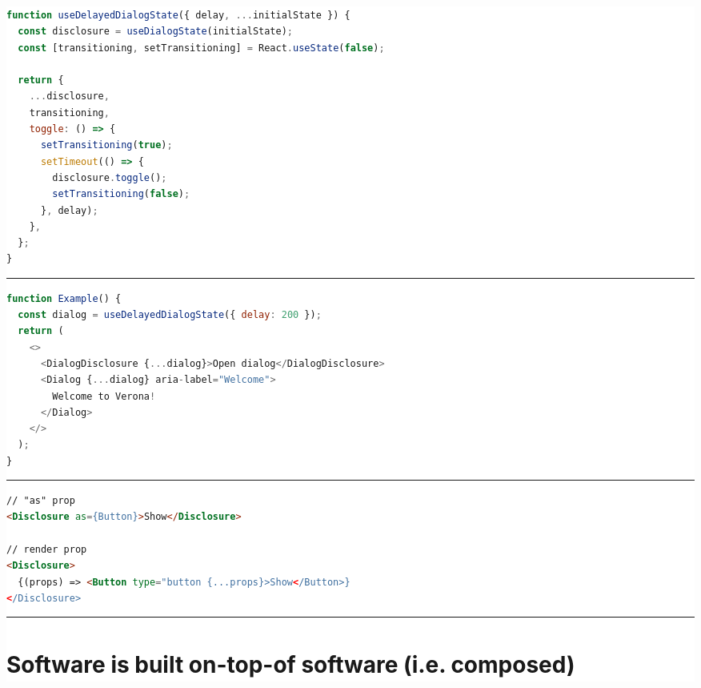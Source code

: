 
```js
function useDelayedDialogState({ delay, ...initialState }) {
  const disclosure = useDialogState(initialState);
  const [transitioning, setTransitioning] = React.useState(false);

  return {
    ...disclosure,
    transitioning,
    toggle: () => {
      setTransitioning(true);
      setTimeout(() => {
        disclosure.toggle();
        setTransitioning(false);
      }, delay);
    },
  };
}
```

---

```js
function Example() {
  const dialog = useDelayedDialogState({ delay: 200 });
  return (
    <>
      <DialogDisclosure {...dialog}>Open dialog</DialogDisclosure>
      <Dialog {...dialog} aria-label="Welcome">
        Welcome to Verona!
      </Dialog>
    </>
  );
}
```

---

```html
// "as" prop
<Disclosure as={Button}>Show</Disclosure>

// render prop
<Disclosure>
  {(props) => <Button type="button {...props}>Show</Button>}
</Disclosure>
```

---

# Software is built on-top-of software (i.e. composed)


[^1]: [source](https://tanstack.com/query/v4/docs/overview)